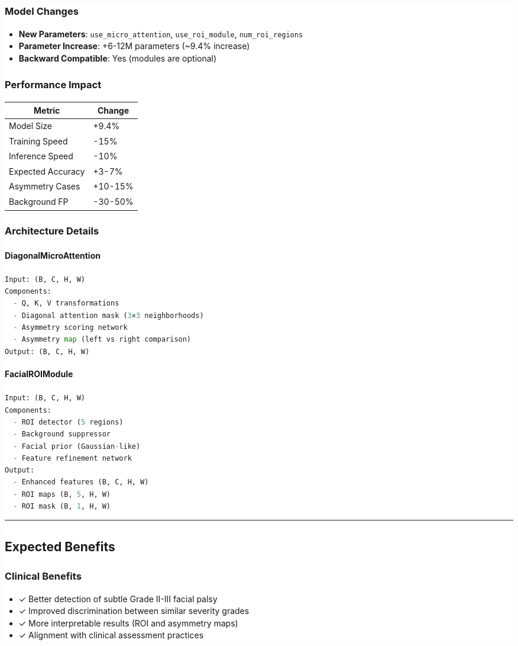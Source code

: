 ### Model Changes
- **New Parameters**: `use_micro_attention`, `use_roi_module`, `num_roi_regions`
- **Parameter Increase**: +6-12M parameters (~9.4% increase)
- **Backward Compatible**: Yes (modules are optional)

### Performance Impact
| Metric | Change |
|--------|--------|
| Model Size | +9.4% |
| Training Speed | -15% |
| Inference Speed | -10% |
| Expected Accuracy | +3-7% |
| Asymmetry Cases | +10-15% |
| Background FP | -30-50% |

### Architecture Details

#### DiagonalMicroAttention
```python
Input: (B, C, H, W)
Components:
  - Q, K, V transformations
  - Diagonal attention mask (3×3 neighborhoods)
  - Asymmetry scoring network
  - Asymmetry map (left vs right comparison)
Output: (B, C, H, W)
```

#### FacialROIModule
```python
Input: (B, C, H, W)
Components:
  - ROI detector (5 regions)
  - Background suppressor
  - Facial prior (Gaussian-like)
  - Feature refinement network
Output: 
  - Enhanced features (B, C, H, W)
  - ROI maps (B, 5, H, W)
  - ROI mask (B, 1, H, W)
```

---

## Expected Benefits

### Clinical Benefits
- ✓ Better detection of subtle Grade II-III facial palsy
- ✓ Improved discrimination between similar severity grades
- ✓ More interpretable results (ROI and asymmetry maps)
- ✓ Alignment with clinical assessment practices
